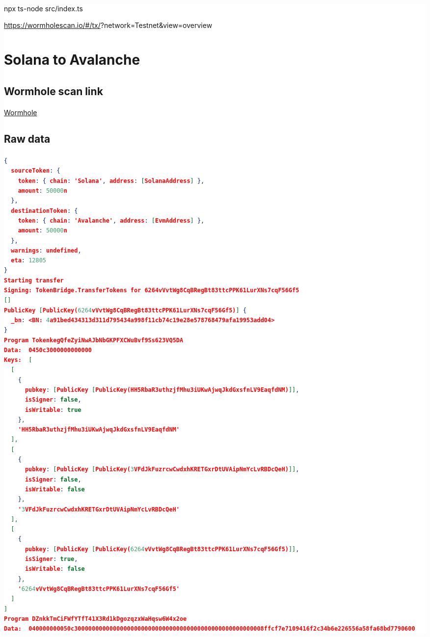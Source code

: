 npx ts-node src/index.ts

https://wormholescan.io/#/tx/<ID>?network=Testnet&view=overview

# Solana to Avalanche

## Wormhole scan link
[Wormhole](https://wormholescan.io/#/tx/3M2Jd4iGTnvcPWP7PECn6dsRVWTCVBhiSE6S3A9NkCQS3DU18yYTdiB7PgH9zLesoMcuVxhaF3ojDLjgMx4mAmEV?network=Testnet&view=overview)

## Raw data

```json
{
  sourceToken: {
    token: { chain: 'Solana', address: [SolanaAddress] },
    amount: 50000n
  },
  destinationToken: {
    token: { chain: 'Avalanche', address: [EvmAddress] },
    amount: 50000n
  },
  warnings: undefined,
  eta: 12805
}
Starting transfer
Signing: TokenBridge.TransferTokens for 6264vVvtWg8CqBRegBt83ttcPPK61LurXNs7cqF56Gf5
[]
PublicKey [PublicKey(6264vVvtWg8CqBRegBt83ttcPPK61LurXNs7cqF56Gf5)] {
  _bn: <BN: 4a91bed434313d311d795434a998f11cb74c19e28e578768479afa19953add04>
}
Program TokenkegQfeZyiNwAJbNbGKPFXCWuBvf9Ss623VQ5DA
Data:  0450c3000000000000
Keys:  [
  [
    {
      pubkey: [PublicKey [PublicKey(HH5RbaR3uthzjfMhu3iUKwAjwqJkdGxsfnLV9EaqfdNM)]],
      isSigner: false,
      isWritable: true
    },
    'HH5RbaR3uthzjfMhu3iUKwAjwqJkdGxsfnLV9EaqfdNM'
  ],
  [
    {
      pubkey: [PublicKey [PublicKey(3VFdJkFuzrcwCwdxhKRETGxrDtUVAipNmYcLvRBDcQeH)]],
      isSigner: false,
      isWritable: false
    },
    '3VFdJkFuzrcwCwdxhKRETGxrDtUVAipNmYcLvRBDcQeH'
  ],
  [
    {
      pubkey: [PublicKey [PublicKey(6264vVvtWg8CqBRegBt83ttcPPK61LurXNs7cqF56Gf5)]],
      isSigner: true,
      isWritable: false
    },
    '6264vVvtWg8CqBRegBt83ttcPPK61LurXNs7cqF56Gf5'
  ]
]
Program DZnkkTmCiFWfYTfT41X3Rd1kDgozqzxWaHqsw6W4x2oe
Data:  040000000050c300000000000000000000000000000000000000000000000000008ffcf7e7109416f2c34b6e226556a58fa68bd7790600
```